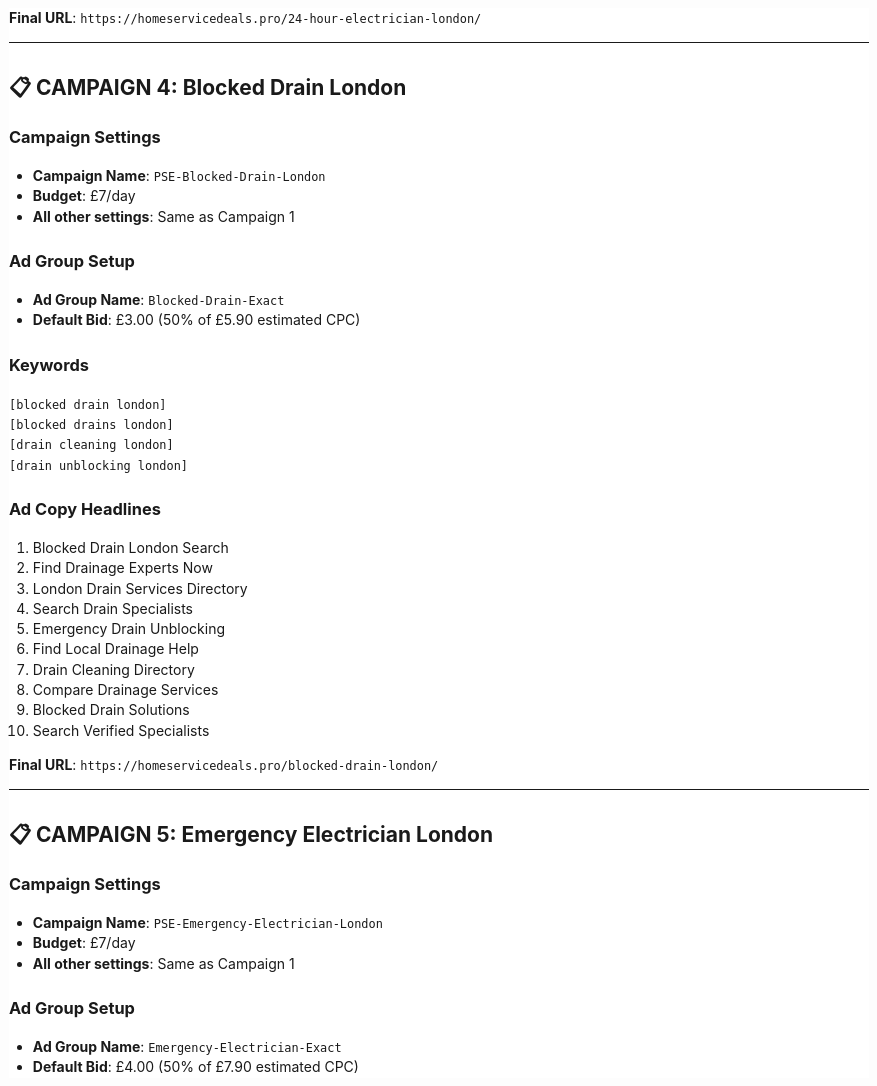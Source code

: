 **Final URL**: `https://homeservicedeals.pro/24-hour-electrician-london/`

---

## 📋 **CAMPAIGN 4: Blocked Drain London**

### **Campaign Settings**
- **Campaign Name**: `PSE-Blocked-Drain-London`
- **Budget**: £7/day
- **All other settings**: Same as Campaign 1

### **Ad Group Setup**
- **Ad Group Name**: `Blocked-Drain-Exact`
- **Default Bid**: £3.00 (50% of £5.90 estimated CPC)

### **Keywords**
```
[blocked drain london]
[blocked drains london]
[drain cleaning london]
[drain unblocking london]
```

### **Ad Copy Headlines**
1. Blocked Drain London Search
2. Find Drainage Experts Now
3. London Drain Services Directory
4. Search Drain Specialists
5. Emergency Drain Unblocking
6. Find Local Drainage Help
7. Drain Cleaning Directory
8. Compare Drainage Services
9. Blocked Drain Solutions
10. Search Verified Specialists

**Final URL**: `https://homeservicedeals.pro/blocked-drain-london/`

---

## 📋 **CAMPAIGN 5: Emergency Electrician London**

### **Campaign Settings**
- **Campaign Name**: `PSE-Emergency-Electrician-London`
- **Budget**: £7/day
- **All other settings**: Same as Campaign 1

### **Ad Group Setup**
- **Ad Group Name**: `Emergency-Electrician-Exact`
- **Default Bid**: £4.00 (50% of £7.90 estimated CPC)
